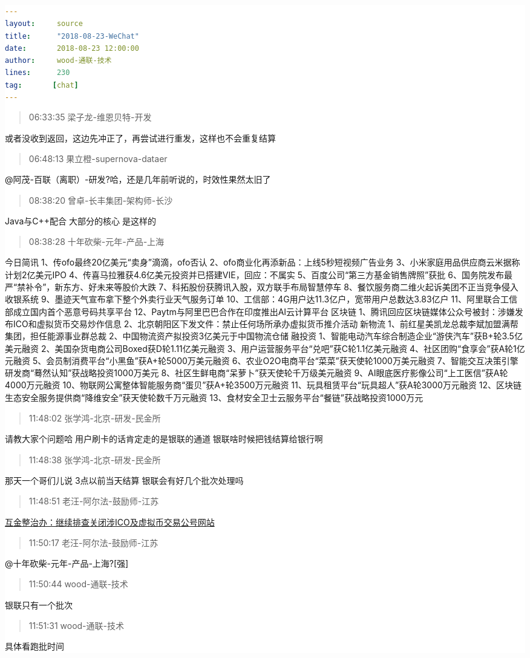 ```yaml
---
layout:     source 
title:      "2018-08-23-WeChat"
date:       2018-08-23 12:00:00
author:     wood-通联-技术
lines:      230 
tag:       [chat]
---
```

> 06:33:35  梁子龙-维恩贝特-开发  
   
或者没收到返回，这边先冲正了，再尝试进行重发，这样也不会重复结算  
   
> 06:48:13  果立橙-supernova-dataer  
   
@阿茂-百联（离职）-研发?哈，还是几年前听说的，时效性果然太旧了  
   
> 08:38:20  曾卓-长丰集团-架构师-长沙  
   
Java与C++配合 大部分的核心 是这样的  
   
> 08:38:28  十年砍柴-元年-产品-上海  
   
今日简讯 1、传ofo最终20亿美元“卖身”滴滴，ofo否认 2、ofo商业化再添新品：上线5秒短视频广告业务 3、小米家庭用品供应商云米据称计划2亿美元IPO 4、传喜马拉雅获4.6亿美元投资并已搭建VIE，回应：不属实 5、百度公司“第三方基金销售牌照”获批 6、国务院发布最严“禁补令”，新东方、好未来等股价大跌 7、科拓股份获腾讯入股，双方联手布局智慧停车 8、餐饮服务商二维火起诉美团不正当竞争侵入收银系统 9、墨迹天气宣布拿下整个外卖行业天气服务订单 10、工信部：4G用户达11.3亿户，宽带用户总数达3.83亿户 11、阿里联合工信部成立国内首个恶意号码共享平台 12、Paytm与阿里巴巴合作在印度推出AI云计算平台 区块链 1、腾讯回应区块链媒体公众号被封：涉嫌发布ICO和虚拟货币交易炒作信息 2、北京朝阳区下发文件：禁止任何场所承办虚拟货币推介活动 新物流 1、前红星美凯龙总裁李斌加盟满帮集团，担任能源事业群总裁 2、中国物流资产拟投资3亿美元于中国物流仓储 融投资 1、智能电动汽车综合制造企业“游侠汽车”获B+轮3.5亿美元融资 2、美国杂货电商公司Boxed获D轮1.11亿美元融资 3、用户运营服务平台“兑吧”获C轮1.1亿美元融资 4、社区团购“食享会”获A轮1亿元融资 5、会员制消费平台“小黑鱼”获A+轮5000万美元融资 6、农业O2O电商平台“菜菜”获天使轮1000万美元融资 7、智能交互决策引擎研发商“蓦然认知”获战略投资1000万美元 8、社区生鲜电商“呆萝卜”获天使轮千万级美元融资 9、AI眼底医疗影像公司“上工医信”获A轮4000万元融资 10、物联网公寓整体智能服务商“蛋贝”获A+轮3500万元融资 11、玩具租赁平台“玩具超人”获A轮3000万元融资 12、区块链生态安全服务提供商“降维安全”获天使轮数千万元融资 13、食材安全卫士云服务平台“餐链”获战略投资1000万元  
   
> 11:48:02  张学鸿-北京-研发-民金所  
   
请教大家个问题哈  用户刷卡的话肯定走的是银联的通道 银联啥时候把钱结算给银行啊  
   
> 11:48:38  张学鸿-北京-研发-民金所  
   
那天一个哥们儿说 3点以前当天结算 银联会有好几个批次处理吗  
   
> 11:48:51  老汪-阿尔法-鼓励师-江苏  
   
[互金整治办：继续排查关闭涉ICO及虚拟币交易公号网站](https://info.3g.qq.com/g/s?aid=news_ss&amp;amp;amp;docId=1923213544076941964&amp;amp;amp;id=finance_20180823A0KTHG&amp;amp;amp;icfa=home_touch&amp;amp;amp;rfpid=1&amp;amp;amp;rif=1&amp;amp;amp;rarea=1&amp;amp;amp;g_f=23839)  
   
> 11:50:17  老汪-阿尔法-鼓励师-江苏  
   
@十年砍柴-元年-产品-上海?[强]  
   
> 11:50:44  wood-通联-技术  
   
银联只有一个批次  
   
> 11:51:31  wood-通联-技术  
   
具体看跑批时间  
   